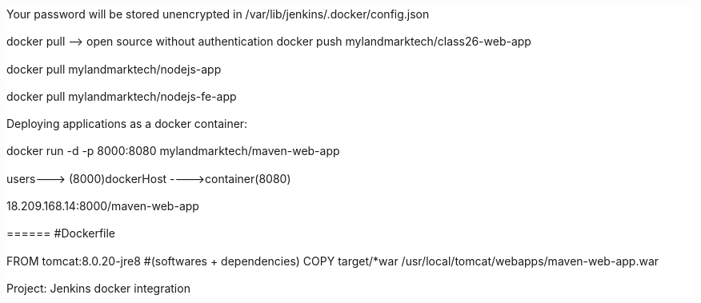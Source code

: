 Your password will be stored unencrypted in /var/lib/jenkins/.docker/config.json

 docker pull   --> open source without authentication 
 docker push mylandmarktech/class26-web-app

  docker pull mylandmarktech/nodejs-app

  docker pull mylandmarktech/nodejs-fe-app

Deploying applications as a docker container:

  docker run -d -p 8000:8080 mylandmarktech/maven-web-app

 users---> (8000)dockerHost ---->container(8080)

   18.209.168.14:8000/maven-web-app

======
#Dockerfile

FROM tomcat:8.0.20-jre8  #(softwares + dependencies)
COPY target/*war /usr/local/tomcat/webapps/maven-web-app.war

Project:
  Jenkins docker integration
